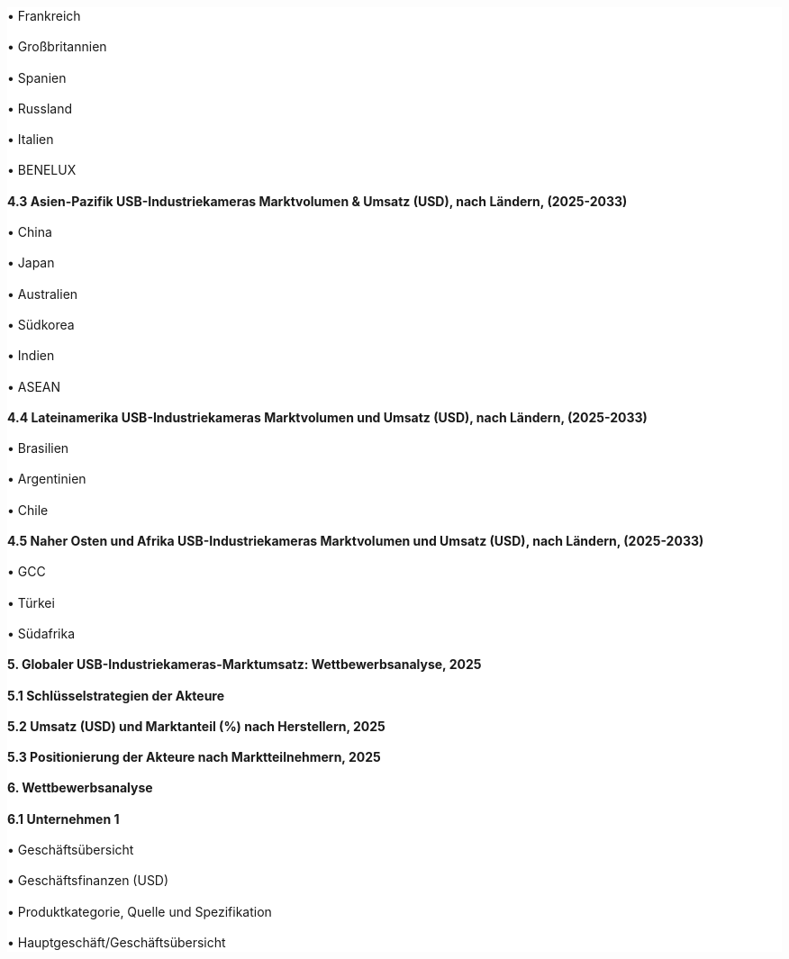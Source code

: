 • Frankreich

• Großbritannien

• Spanien

• Russland

• Italien

• BENELUX

<strong>4.3 Asien-Pazifik USB-Industriekameras Marktvolumen &amp; Umsatz (USD), nach Ländern, (2025-2033)</strong>

• China

• Japan

• Australien

• Südkorea

• Indien

• ASEAN

<strong>4.4 Lateinamerika USB-Industriekameras Marktvolumen und Umsatz (USD), nach Ländern, (2025-2033)</strong>

• Brasilien

• Argentinien

• Chile

<strong>4.5 Naher Osten und Afrika USB-Industriekameras Marktvolumen und Umsatz (USD), nach Ländern, (2025-2033)</strong>

• GCC

• Türkei

• Südafrika

<strong>5. Globaler USB-Industriekameras-Marktumsatz: Wettbewerbsanalyse, 2025</strong>

<strong>5.1 Schlüsselstrategien der Akteure</strong>

<strong>5.2 Umsatz (USD) und Marktanteil (%) nach Herstellern, 2025</strong>

<strong>5.3 Positionierung der Akteure nach Marktteilnehmern, 2025</strong>

<strong>6. Wettbewerbsanalyse</strong>

<strong>6.1 Unternehmen 1</strong>

• Geschäftsübersicht

• Geschäftsfinanzen (USD)

• Produktkategorie, Quelle und Spezifikation

• Hauptgeschäft/Geschäftsübersicht
